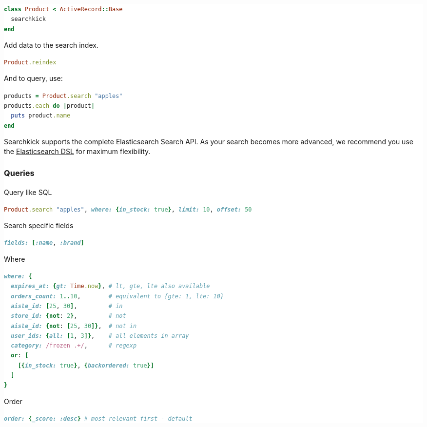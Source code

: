 ```ruby
class Product < ActiveRecord::Base
  searchkick
end
```

Add data to the search index.

```ruby
Product.reindex
```

And to query, use:

```ruby
products = Product.search "apples"
products.each do |product|
  puts product.name
end
```

Searchkick supports the complete [Elasticsearch Search API](http://www.elasticsearch.org/guide/en/elasticsearch/reference/current/search-search.html). As your search becomes more advanced, we recommend you use the [Elasticsearch DSL](#advanced) for maximum flexibility.

### Queries

Query like SQL

```ruby
Product.search "apples", where: {in_stock: true}, limit: 10, offset: 50
```

Search specific fields

```ruby
fields: [:name, :brand]
```

Where

```ruby
where: {
  expires_at: {gt: Time.now}, # lt, gte, lte also available
  orders_count: 1..10,        # equivalent to {gte: 1, lte: 10}
  aisle_id: [25, 30],         # in
  store_id: {not: 2},         # not
  aisle_id: {not: [25, 30]},  # not in
  user_ids: {all: [1, 3]},    # all elements in array
  category: /frozen .+/,      # regexp
  or: [
    [{in_stock: true}, {backordered: true}]
  ]
}
```

Order

```ruby
order: {_score: :desc} # most relevant first - default
```
